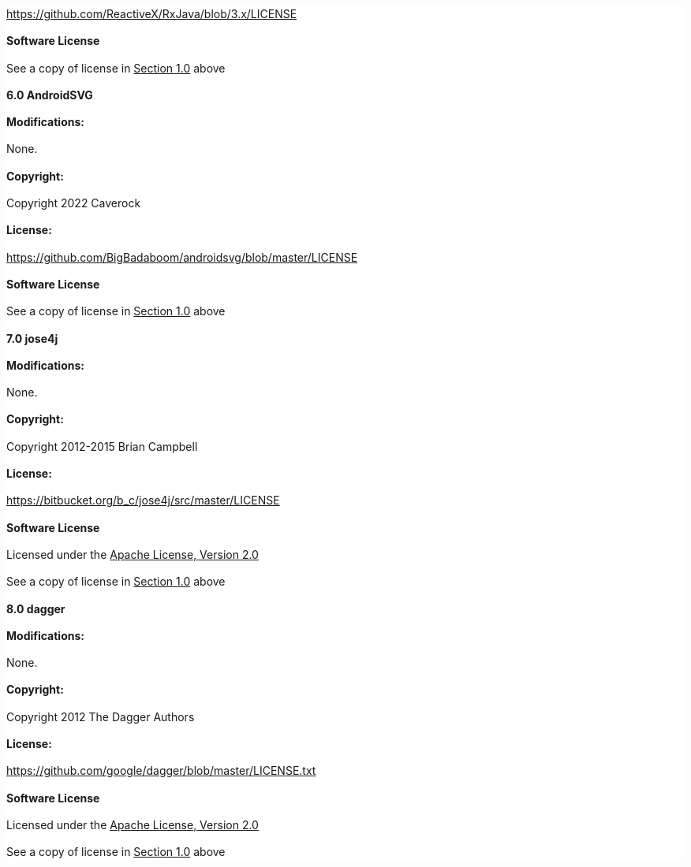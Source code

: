 https://github.com/ReactiveX/RxJava/blob/3.x/LICENSE

**Software License**

See a copy of license in [Section 1.0](#apache) above

**6.0 AndroidSVG**

**Modifications:**

None.

**Copyright:**

Copyright 2022 Caverock

**License:**

https://github.com/BigBadaboom/androidsvg/blob/master/LICENSE

**Software License**

See a copy of license in [Section 1.0](#apache) above

**7.0 jose4j**

**Modifications:**

None.

**Copyright:**

Copyright 2012-2015 Brian Campbell

**License:**

https://bitbucket.org/b_c/jose4j/src/master/LICENSE

**Software License**

Licensed under the [Apache License, Version 2.0](#apache)

See a copy of license in [Section 1.0](#apache) above

**8.0 dagger**

**Modifications:**

None.

**Copyright:**

Copyright 2012 The Dagger Authors

**License:**

https://github.com/google/dagger/blob/master/LICENSE.txt

**Software License**

Licensed under the [Apache License, Version 2.0](#apache)

See a copy of license in [Section 1.0](#apache) above

